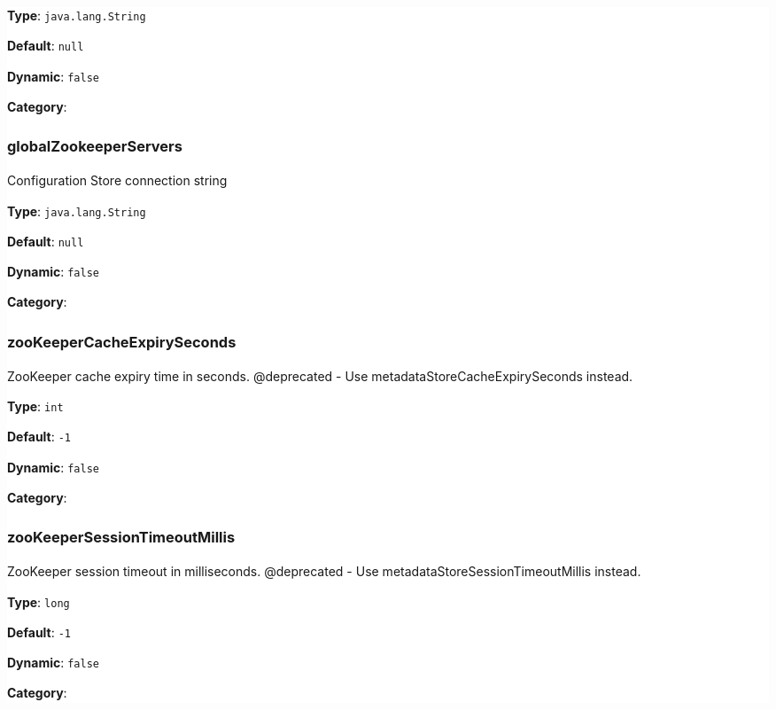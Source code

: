 **Type**: `java.lang.String`

**Default**: `null`

**Dynamic**: `false`

**Category**: 

### globalZookeeperServers
Configuration Store connection string

**Type**: `java.lang.String`

**Default**: `null`

**Dynamic**: `false`

**Category**: 

### zooKeeperCacheExpirySeconds
ZooKeeper cache expiry time in seconds. @deprecated - Use metadataStoreCacheExpirySeconds instead.

**Type**: `int`

**Default**: `-1`

**Dynamic**: `false`

**Category**: 

### zooKeeperSessionTimeoutMillis
ZooKeeper session timeout in milliseconds. @deprecated - Use metadataStoreSessionTimeoutMillis instead.

**Type**: `long`

**Default**: `-1`

**Dynamic**: `false`

**Category**: 


